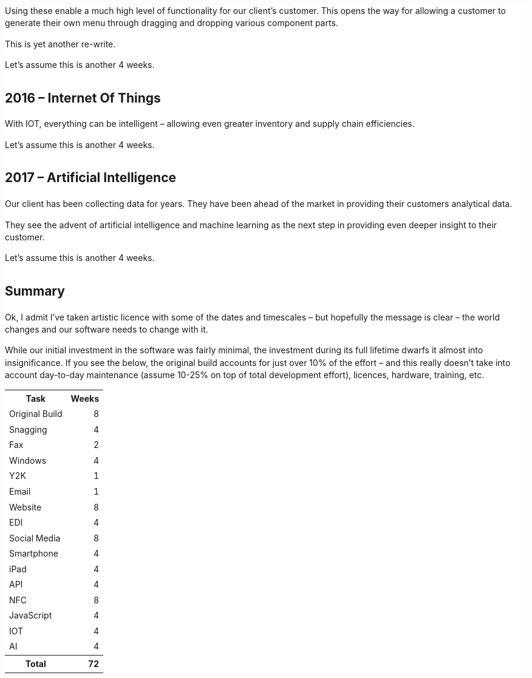 Using these enable a much high level of functionality for our client’s customer.  This opens the way for allowing a customer to generate their own menu through dragging and dropping various component parts.

This is yet another re-write.

Let’s assume this is another 4 weeks.

## 2016 – Internet Of Things
With IOT, everything can be intelligent – allowing even greater inventory and supply chain efficiencies.

Let’s assume this is another 4 weeks.

## 2017 – Artificial Intelligence
Our client has been collecting data for years.  They have been ahead of the market in providing their customers analytical data.

They see the advent of artificial intelligence and machine learning as the next step in providing even deeper insight to their customer.

Let’s assume this is another 4 weeks.

## Summary
Ok, I admit I’ve taken artistic licence with some of the dates and timescales – but hopefully the message is clear – the world changes and our software needs to change with it.

While our initial investment in the software was fairly minimal, the investment during its full lifetime dwarfs it almost into insignificance.  If you see the below, the original build accounts for just over 10% of the effort – and this really doesn’t take into account day-to-day maintenance (assume 10-25% on top of total development effort), licences, hardware, training, etc.

<table>
	<tr><th>Task</th><th style="text-align:right;">Weeks</th></tr>
	<tr><td>Original Build</td><td style="text-align:right;">8</td></tr>
	<tr><td>Snagging</td><td style="text-align:right;">4</td></tr>
	<tr><td>Fax</td><td style="text-align:right;">2</td></tr>
	<tr><td>Windows</td><td style="text-align:right;">4</td></tr>
	<tr><td>Y2K</td><td style="text-align:right;">1</td></tr>
	<tr><td>Email</td><td style="text-align:right;">1</td></tr>
	<tr><td>Website</td><td style="text-align:right;">8</td></tr>
	<tr><td>EDI</td><td style="text-align:right;">4</td></tr>
	<tr><td>Social Media</td><td style="text-align:right;">8</td></tr>
	<tr><td>Smartphone</td><td style="text-align:right;">4</td></tr>
	<tr><td>iPad</td><td style="text-align:right;">4</td></tr>
	<tr><td>API</td><td style="text-align:right;">4</td></tr>
	<tr><td>NFC</td><td style="text-align:right;">8</td></tr>
	<tr><td>JavaScript</td><td style="text-align:right;">4</td></tr>
	<tr><td>IOT</td><td style="text-align:right;">4</td></tr>
	<tr><td>AI</td><td style="text-align:right;">4</td></tr>
	<tr><th>Total</th><th style="text-align:right;">72</th></tr>
</table>
